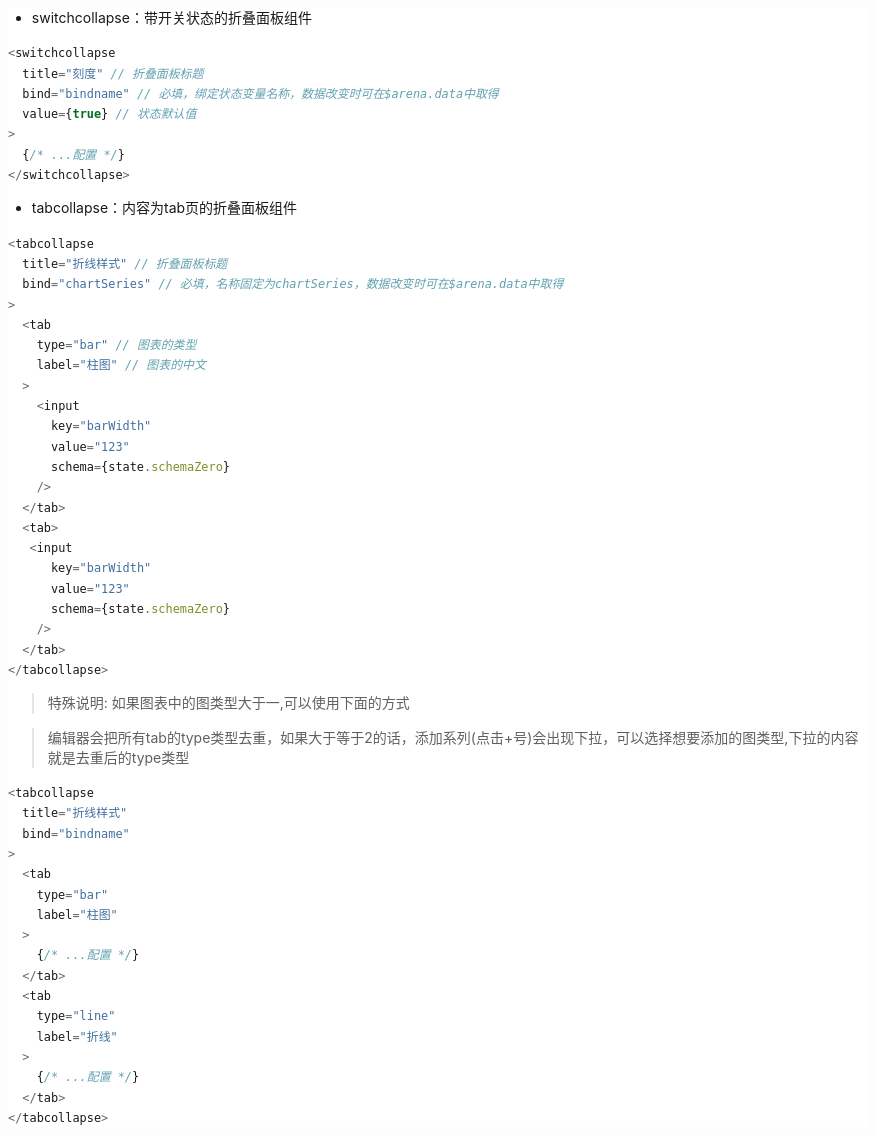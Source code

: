 + switchcollapse：带开关状态的折叠面板组件

```javascript
<switchcollapse
  title="刻度" // 折叠面板标题
  bind="bindname" // 必填，绑定状态变量名称，数据改变时可在$arena.data中取得
  value={true} // 状态默认值
>
  {/* ...配置 */}
</switchcollapse>
```

+ tabcollapse：内容为tab页的折叠面板组件

```javascript
<tabcollapse
  title="折线样式" // 折叠面板标题
  bind="chartSeries" // 必填，名称固定为chartSeries，数据改变时可在$arena.data中取得
>
  <tab
    type="bar" // 图表的类型
    label="柱图" // 图表的中文
  >
    <input
      key="barWidth"
      value="123"
      schema={state.schemaZero}
    />
  </tab>
  <tab>
   <input
      key="barWidth"
      value="123"
      schema={state.schemaZero}
    />
  </tab>
</tabcollapse>
```
> 特殊说明: 如果图表中的图类型大于一,可以使用下面的方式

> 编辑器会把所有tab的type类型去重，如果大于等于2的话，添加系列(点击+号)会出现下拉，可以选择想要添加的图类型,下拉的内容就是去重后的type类型

```javascript
<tabcollapse
  title="折线样式" 
  bind="bindname"
>
  <tab
    type="bar" 
    label="柱图"
  >
    {/* ...配置 */}
  </tab>
  <tab
    type="line"
    label="折线"
  >
    {/* ...配置 */}
  </tab>
</tabcollapse>
```
